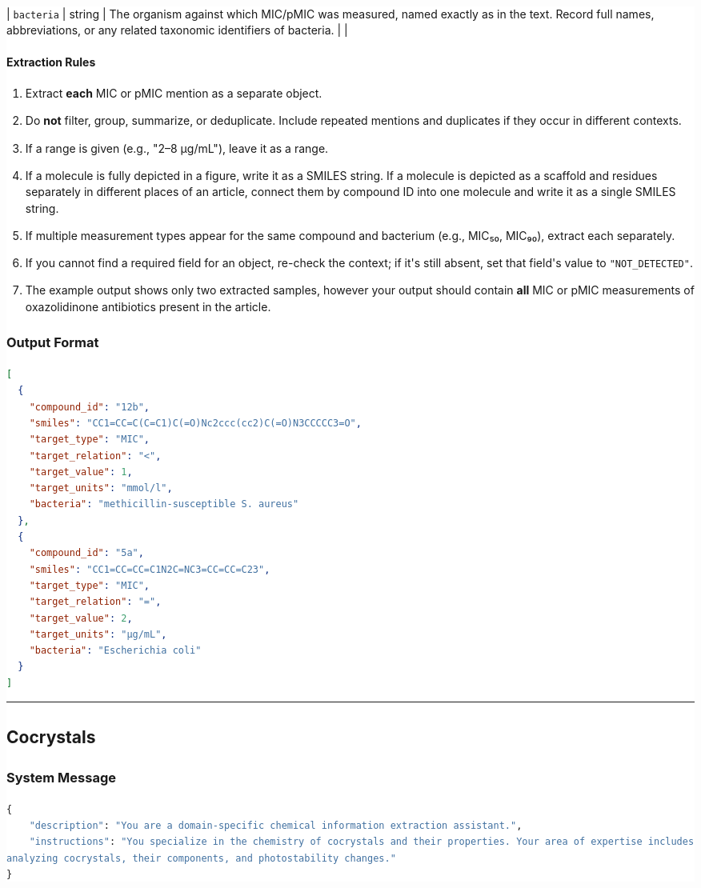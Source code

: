 | `bacteria` | string | The organism against which MIC/pMIC was measured, named exactly as in the text. Record full names, abbreviations, or any related taxonomic identifiers of bacteria. | |

#### Extraction Rules

1. Extract **each** MIC or pMIC mention as a separate object.

2. Do **not** filter, group, summarize, or deduplicate. Include repeated mentions and duplicates if they occur in different contexts.

3. If a range is given (e.g., "2–8 μg/mL"), leave it as a range.

4. If a molecule is fully depicted in a figure, write it as a SMILES string. If a molecule is depicted as a scaffold and residues separately in different places of an article, connect them by compound ID into one molecule and write it as a single SMILES string.

5. If multiple measurement types appear for the same compound and bacterium (e.g., MIC₅₀, MIC₉₀), extract each separately.

6. If you cannot find a required field for an object, re-check the context; if it's still absent, set that field's value to `"NOT_DETECTED"`.

7. The example output shows only two extracted samples, however your output should contain **all** MIC or pMIC measurements of oxazolidinone antibiotics present in the article.

### Output Format

```json
[
  {
    "compound_id": "12b",
    "smiles": "CC1=CC=C(C=C1)C(=O)Nc2ccc(cc2)C(=O)N3CCCCC3=O",
    "target_type": "MIC",
    "target_relation": "<",
    "target_value": 1,
    "target_units": "mmol/l",
    "bacteria": "methicillin-susceptible S. aureus"
  },
  {
    "compound_id": "5a",
    "smiles": "CC1=CC=CC=C1N2C=NC3=CC=CC=C23",
    "target_type": "MIC",
    "target_relation": "=",
    "target_value": 2,
    "target_units": "μg/mL",
    "bacteria": "Escherichia coli"
  }
]
```

---

## Cocrystals

### System Message
```python
{
    "description": "You are a domain-specific chemical information extraction assistant.",
    "instructions": "You specialize in the chemistry of cocrystals and their properties. Your area of expertise includes analyzing cocrystals, their components, and photostability changes."
}
```
